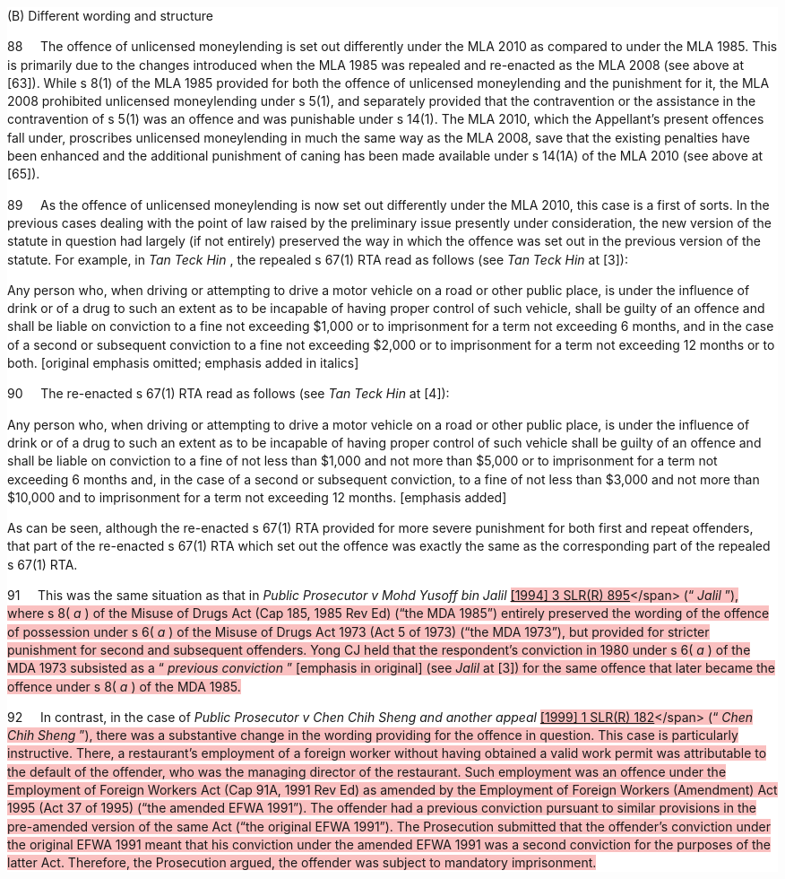 (B) Different wording and structure 

88     The offence of unlicensed moneylending is set out differently under the MLA 2010 as compared to under the MLA 1985. This is primarily due to the changes introduced when the MLA 1985 was repealed and re-enacted as the MLA 2008 (see above at [63]). While s 8(1) of the MLA 1985 provided for both the offence of unlicensed moneylending and the punishment for it, the MLA 2008 prohibited unlicensed moneylending under s 5(1), and separately provided that the contravention or the assistance in the contravention of s 5(1) was an offence and was punishable under s 14(1). The MLA 2010, which the Appellant’s present offences fall under, proscribes unlicensed moneylending in much the same way as the MLA 2008, save that the existing penalties have been enhanced and the additional punishment of caning has been made available under s 14(1A) of the MLA 2010 (see above at [65]). 

89     As the offence of unlicensed moneylending is now set out differently under the MLA 2010, this case is a first of sorts. In the previous cases dealing with the point of law raised by the preliminary issue presently under consideration, the new version of the statute in question had largely (if not entirely) preserved the way in which the offence was set out in the previous version of the statute. For example, in _Tan Teck Hin_ , the repealed s 67(1) RTA read as follows (see _Tan Teck Hin_ at [3]): 

 Any person who, when driving or attempting to drive a motor vehicle on a road or other public place, is under the influence of drink or of a drug to such an extent as to be incapable of having proper control of such vehicle, shall be guilty of an offence and shall be liable on conviction to a fine not exceeding $1,000 or to imprisonment for a term not exceeding 6 months, and in the case of a second or subsequent conviction to a fine not exceeding $2,000 or to imprisonment for a term not exceeding 12 months or to both. [original emphasis omitted; emphasis added in italics] 

90     The re-enacted s 67(1) RTA read as follows (see _Tan Teck Hin_ at [4]): 

 Any person who, when driving or attempting to drive a motor vehicle on a road or other public place, is under the influence of drink or of a drug to such an extent as to be incapable of having proper control of such vehicle shall be guilty of an offence and shall be liable on conviction to a fine of not less than $1,000 and not more than $5,000 or to imprisonment for a term not exceeding 6 months and, in the case of a second or subsequent conviction, to a fine of not less than $3,000 and not more than $10,000 and to imprisonment for a term not exceeding 12 months. [emphasis added] 


As can be seen, although the re-enacted s 67(1) RTA provided for more severe punishment for both first and repeat offenders, that part of the re-enacted s 67(1) RTA which set out the offence was exactly the same as the corresponding part of the repealed s 67(1) RTA. 

91     This was the same situation as that in _Public Prosecutor v Mohd Yusoff bin Jalil_ <span style="background-color: #FAC0C0" class="citation">[[1994] 3 SLR(R) 895]("https://www.open.gov.sg")</span> (“ _Jalil_ ”), where s 8( _a_ ) of the Misuse of Drugs Act (Cap 185, 1985 Rev Ed) (“the MDA 1985”) entirely preserved the wording of the offence of possession under s 6( _a_ ) of the Misuse of Drugs Act 1973 (Act 5 of 1973) (“the MDA 1973”), but provided for stricter punishment for second and subsequent offenders. Yong CJ held that the respondent’s conviction in 1980 under s 6( _a_ ) of the MDA 1973 subsisted as a “ _previous conviction_ ” [emphasis in original] (see _Jalil_ at [3]) for the same offence that later became the offence under s 8( _a_ ) of the MDA 1985. 

92     In contrast, in the case of _Public Prosecutor v Chen Chih Sheng and another appeal_ <span style="background-color: #FAC0C0" class="citation">[[1999] 1 SLR(R) 182]("https://www.open.gov.sg")</span> (“ _Chen Chih Sheng_ ”), there was a substantive change in the wording providing for the offence in question. This case is particularly instructive. There, a restaurant’s employment of a foreign worker without having obtained a valid work permit was attributable to the default of the offender, who was the managing director of the restaurant. Such employment was an offence under the Employment of Foreign Workers Act (Cap 91A, 1991 Rev Ed) as amended by the Employment of Foreign Workers (Amendment) Act 1995 (Act 37 of 1995) (“the amended EFWA 1991”). The offender had a previous conviction pursuant to similar provisions in the pre-amended version of the same Act (“the original EFWA 1991”). The Prosecution submitted that the offender’s conviction under the original EFWA 1991 meant that his conviction under the amended EFWA 1991 was a second conviction for the purposes of the latter Act. Therefore, the Prosecution argued, the offender was subject to mandatory imprisonment. 
